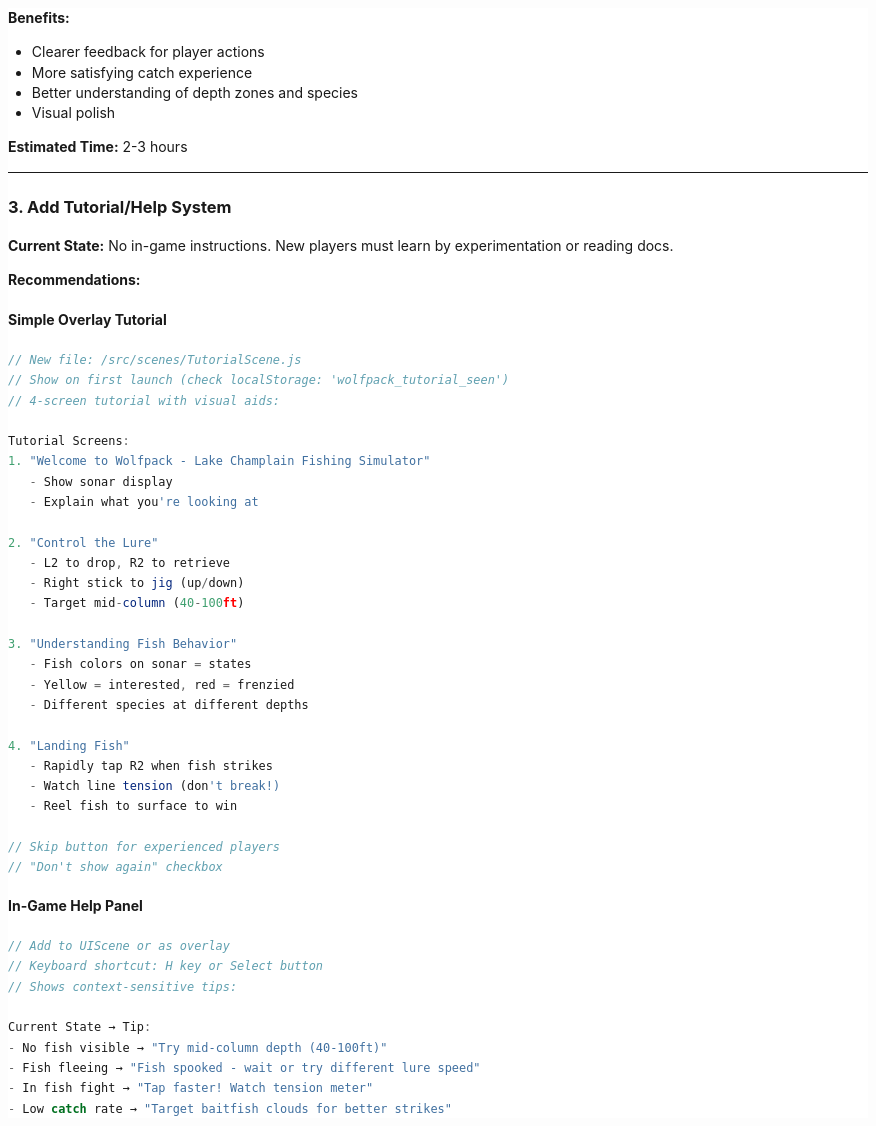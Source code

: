 **Benefits:**
- Clearer feedback for player actions
- More satisfying catch experience
- Better understanding of depth zones and species
- Visual polish

**Estimated Time:** 2-3 hours

---

### 3. Add Tutorial/Help System

**Current State:** No in-game instructions. New players must learn by experimentation or reading docs.

**Recommendations:**

#### Simple Overlay Tutorial
```javascript
// New file: /src/scenes/TutorialScene.js
// Show on first launch (check localStorage: 'wolfpack_tutorial_seen')
// 4-screen tutorial with visual aids:

Tutorial Screens:
1. "Welcome to Wolfpack - Lake Champlain Fishing Simulator"
   - Show sonar display
   - Explain what you're looking at

2. "Control the Lure"
   - L2 to drop, R2 to retrieve
   - Right stick to jig (up/down)
   - Target mid-column (40-100ft)

3. "Understanding Fish Behavior"
   - Fish colors on sonar = states
   - Yellow = interested, red = frenzied
   - Different species at different depths

4. "Landing Fish"
   - Rapidly tap R2 when fish strikes
   - Watch line tension (don't break!)
   - Reel fish to surface to win

// Skip button for experienced players
// "Don't show again" checkbox
```

#### In-Game Help Panel
```javascript
// Add to UIScene or as overlay
// Keyboard shortcut: H key or Select button
// Shows context-sensitive tips:

Current State → Tip:
- No fish visible → "Try mid-column depth (40-100ft)"
- Fish fleeing → "Fish spooked - wait or try different lure speed"
- In fish fight → "Tap faster! Watch tension meter"
- Low catch rate → "Target baitfish clouds for better strikes"
```
